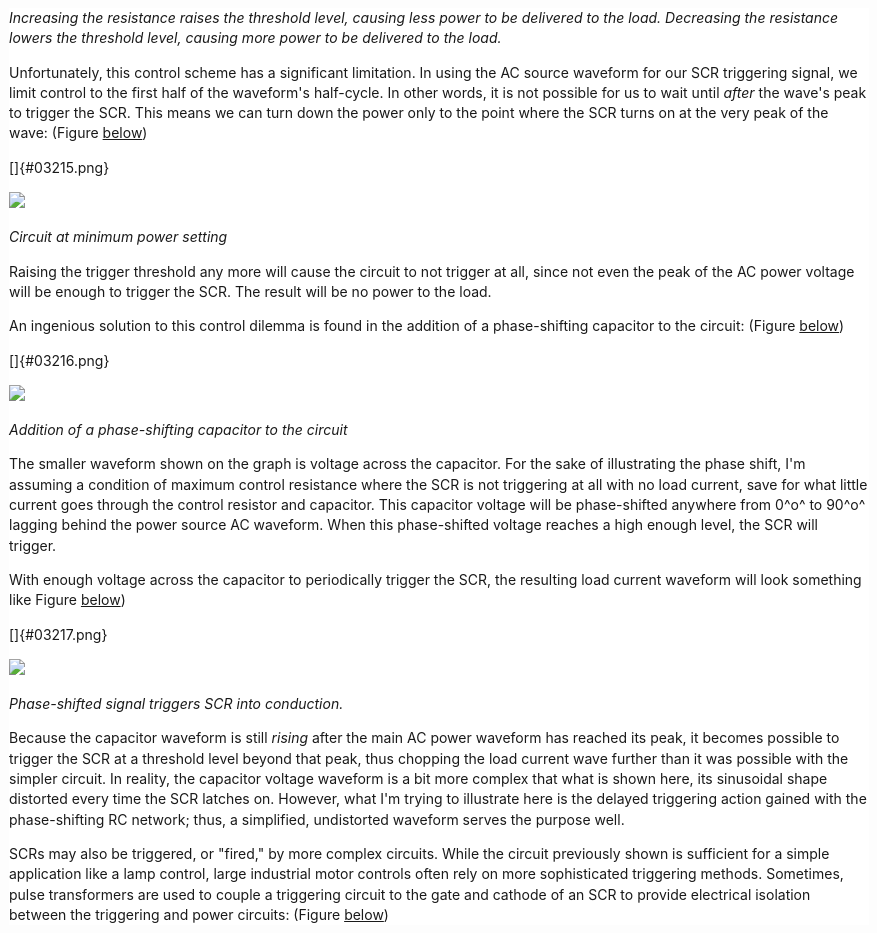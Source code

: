 _Increasing the resistance raises the threshold level, causing less power to be delivered to the load. Decreasing the resistance lowers the threshold level, causing more power to be delivered to the load._

Unfortunately, this control scheme has a significant limitation. In using the AC source waveform for our SCR triggering signal, we limit control to the first half of the waveform\'s half-cycle. In other words, it is not possible for us to wait until _after_ the wave\'s peak to trigger the SCR. This means we can turn down the power only to the point where the SCR turns on at the very peak of the wave: (Figure [below](#03215.png))

[]{#03215.png}

![](03215.png)

_Circuit at minimum power setting_

Raising the trigger threshold any more will cause the circuit to not trigger at all, since not even the peak of the AC power voltage will be enough to trigger the SCR. The result will be no power to the load.

An ingenious solution to this control dilemma is found in the addition of a phase-shifting capacitor to the circuit: (Figure [below](#03216.png))

[]{#03216.png}

![](03216.png)

_Addition of a phase-shifting capacitor to the circuit_

The smaller waveform shown on the graph is voltage across the capacitor. For the sake of illustrating the phase shift, I\'m assuming a condition of maximum control resistance where the SCR is not triggering at all with no load current, save for what little current goes through the control resistor and capacitor. This capacitor voltage will be phase-shifted anywhere from 0^o^ to 90^o^ lagging behind the power source AC waveform. When this phase-shifted voltage reaches a high enough level, the SCR will trigger.

With enough voltage across the capacitor to periodically trigger the SCR, the resulting load current waveform will look something like Figure [below](#03217.png))

[]{#03217.png}

![](03217.png)

_Phase-shifted signal triggers SCR into conduction._

Because the capacitor waveform is still _rising_ after the main AC power waveform has reached its peak, it becomes possible to trigger the SCR at a threshold level beyond that peak, thus chopping the load current wave further than it was possible with the simpler circuit. In reality, the capacitor voltage waveform is a bit more complex that what is shown here, its sinusoidal shape distorted every time the SCR latches on. However, what I\'m trying to illustrate here is the delayed triggering action gained with the phase-shifting RC network; thus, a simplified, undistorted waveform serves the purpose well.

SCRs may also be triggered, or \"fired,\" by more complex circuits. While the circuit previously shown is sufficient for a simple application like a lamp control, large industrial motor controls often rely on more sophisticated triggering methods. Sometimes, pulse transformers are used to couple a triggering circuit to the gate and cathode of an SCR to provide electrical isolation between the triggering and power circuits: (Figure [below](#03218.png))
